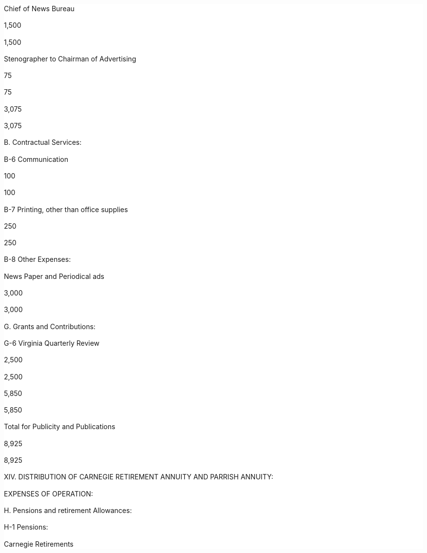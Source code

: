 Chief of News Bureau

1,500

1,500

Stenographer to Chairman of Advertising

75

75

3,075

3,075

B. Contractual Services:

B-6 Communication

100

100

B-7 Printing, other than office supplies

250

250

B-8 Other Expenses:

News Paper and Periodical ads

3,000

3,000

G. Grants and Contributions:

G-6 Virginia Quarterly Review

2,500

2,500

5,850

5,850

Total for Publicity and Publications

8,925

8,925

XIV. DISTRIBUTION OF CARNEGIE RETIREMENT ANNUITY AND PARRISH ANNUITY:

EXPENSES OF OPERATION:

H. Pensions and retirement Allowances:

H-1 Pensions:

Carnegie Retirements
